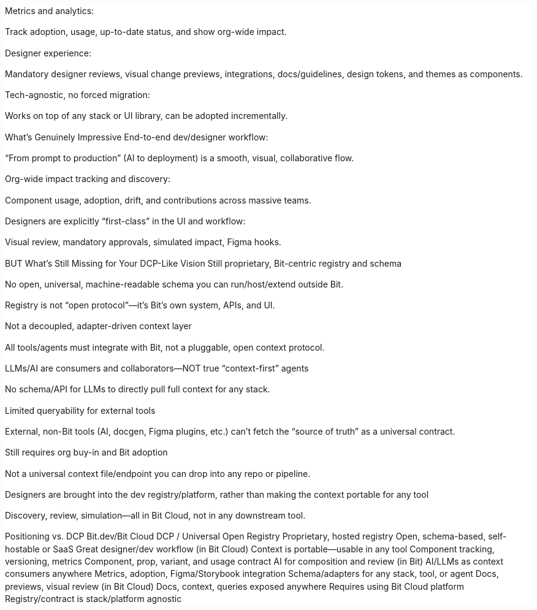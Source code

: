 Metrics and analytics:

Track adoption, usage, up-to-date status, and show org-wide impact.

Designer experience:

Mandatory designer reviews, visual change previews, integrations, docs/guidelines, design tokens, and themes as components.

Tech-agnostic, no forced migration:

Works on top of any stack or UI library, can be adopted incrementally.

What’s Genuinely Impressive
End-to-end dev/designer workflow:

“From prompt to production” (AI to deployment) is a smooth, visual, collaborative flow.

Org-wide impact tracking and discovery:

Component usage, adoption, drift, and contributions across massive teams.

Designers are explicitly “first-class” in the UI and workflow:

Visual review, mandatory approvals, simulated impact, Figma hooks.

BUT What’s Still Missing for Your DCP-Like Vision
Still proprietary, Bit-centric registry and schema

No open, universal, machine-readable schema you can run/host/extend outside Bit.

Registry is not “open protocol”—it’s Bit’s own system, APIs, and UI.

Not a decoupled, adapter-driven context layer

All tools/agents must integrate with Bit, not a pluggable, open context protocol.

LLMs/AI are consumers and collaborators—NOT true “context-first” agents

No schema/API for LLMs to directly pull full context for any stack.

Limited queryability for external tools

External, non-Bit tools (AI, docgen, Figma plugins, etc.) can’t fetch the “source of truth” as a universal contract.

Still requires org buy-in and Bit adoption

Not a universal context file/endpoint you can drop into any repo or pipeline.

Designers are brought into the dev registry/platform, rather than making the context portable for any tool

Discovery, review, simulation—all in Bit Cloud, not in any downstream tool.

Positioning vs. DCP
Bit.dev/Bit Cloud	DCP / Universal Open Registry
Proprietary, hosted registry	Open, schema-based, self-hostable or SaaS
Great designer/dev workflow (in Bit Cloud)	Context is portable—usable in any tool
Component tracking, versioning, metrics	Component, prop, variant, and usage contract
AI for composition and review (in Bit)	AI/LLMs as context consumers anywhere
Metrics, adoption, Figma/Storybook integration	Schema/adapters for any stack, tool, or agent
Docs, previews, visual review (in Bit Cloud)	Docs, context, queries exposed anywhere
Requires using Bit Cloud platform	Registry/contract is stack/platform agnostic

